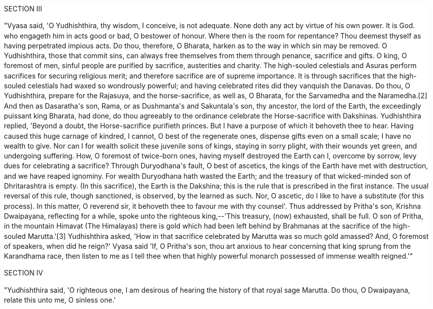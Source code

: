 

SECTION III

"Vyasa said, 'O Yudhishthira, thy wisdom, I conceive, is not adequate.
None doth any act by virtue of his own power. It is God. who engageth him
in acts good or bad, O bestower of honour. Where then is the room for
repentance? Thou deemest thyself as having perpetrated impious acts. Do
thou, therefore, O Bharata, harken as to the way in which sin may be
removed. O Yudhishthira, those that commit sins, can always free
themselves from them through penance, sacrifice and gifts. O king, O
foremost of men, sinful people are purified by sacrifice, austerities and
charity. The high-souled celestials and Asuras perform sacrifices for
securing religious merit; and therefore sacrifice are of supreme
importance. It is through sacrifices that the high-souled celestials had
waxed so wondrously powerful; and having celebrated rites did they
vanquish the Danavas. Do thou, O Yudhishthira, prepare for the Rajasuya,
and the horse-sacrifice, as well as, O Bharata, for the Sarvamedha and
the Naramedha.[2] And then as Dasaratha's son, Rama, or as Dushmanta's
and Sakuntala's son, thy ancestor, the lord of the Earth, the exceedingly
puissant king Bharata, had done, do thou agreeably to the ordinance
celebrate the Horse-sacrifice with Dakshinas. Yudhishthira replied,
'Beyond a doubt, the Horse-sacrifice purifieth princes. But I have a
purpose of which it behoveth thee to hear. Having caused this huge
carnage of kindred, I cannot, O best of the regenerate ones, dispense
gifts even on a small scale; I have no wealth to give. Nor can I for
wealth solicit these juvenile sons of kings, staying in sorry plight,
with their wounds yet green, and undergoing suffering. How, O foremost of
twice-born ones, having myself destroyed the Earth can I, overcome by
sorrow, levy dues for celebrating a sacrifice? Through Duryodhana's
fault, O best of ascetics, the kings of the Earth have met with
destruction, and we have reaped ignominy. For wealth Duryodhana hath
wasted the Earth; and the treasury of that wicked-minded son of
Dhritarashtra is empty. (In this sacrifice), the Earth is the Dakshina;
this is the rule that is prescribed in the first instance. The usual
reversal of this rule, though sanctioned, is observed, by the learned as
such. Nor, O ascetic, do I like to have a substitute (for this process).
In this matter, O reverend sir, it behoveth thee to favour me with thy
counsel'. Thus addressed by Pritha's son, Krishna Dwaipayana, reflecting
for a while, spoke unto the righteous king,--'This treasury, (now)
exhausted, shall be full. O son of Pritha, in the mountain Himavat (The
Himalayas) there is gold which had been left behind by Brahmanas at the
sacrifice of the high-souled Marutta.'[3] Yudhishthira asked, 'How in
that sacrifice celebrated by Marutta was so much gold amassed? And, O
foremost of speakers, when did he reign?' Vyasa said 'If, O Pritha's son,
thou art anxious to hear concerning that king sprung from the Karandhama
race, then listen to me as I tell thee when that highly powerful monarch
possessed of immense wealth reigned.'"



SECTION IV

"Yudhishthira said, 'O righteous one, I am desirous of hearing the
history of that royal sage Marutta. Do thou, O Dwaipayana, relate this
unto me, O sinless one.'
